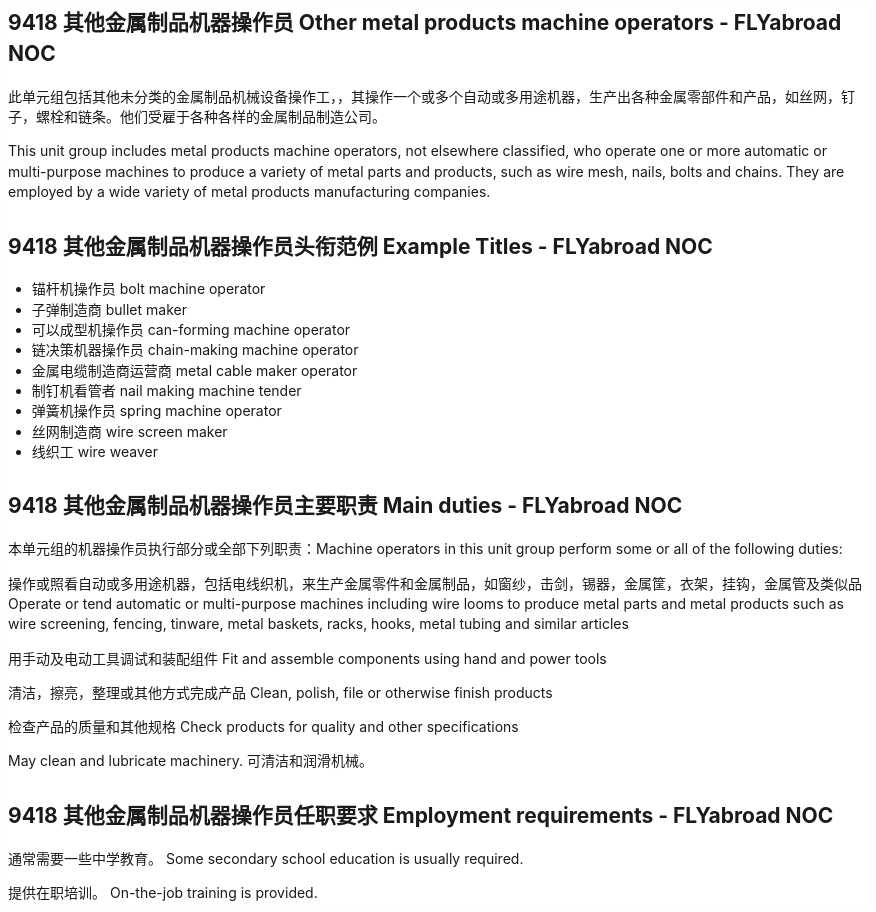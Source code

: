 ## 9418 其他金属制品机器操作员 Other metal products machine operators - FLYabroad NOC

此单元组包括其他未分类的金属制品机械设备操作工，，其操作一个或多个自动或多用途机器，生产出各种金属零部件和产品，如丝网，钉子，螺栓和链条。他们受雇于各种各样的金属制品制造公司。

This unit group includes metal products machine operators, not elsewhere classified, who operate one or more automatic or multi-purpose machines to produce a variety of metal parts and products, such as wire mesh, nails, bolts and chains. They are employed by a wide variety of metal products manufacturing companies.

## 9418 其他金属制品机器操作员头衔范例 Example Titles - FLYabroad NOC

* 锚杆机操作员 bolt machine operator
* 子弹制造商 bullet maker
* 可以成型机操作员 can-forming machine operator
* 链决策机器操作员 chain-making machine operator
* 金属电缆制造商运营商 metal cable maker operator
* 制钉机看管者 nail making machine tender
* 弹簧机操作员 spring machine operator
* 丝网制造商 wire screen maker
* 线织工 wire weaver

## 9418 其他金属制品机器操作员主要职责 Main duties - FLYabroad NOC

本单元组的机器操作员执行部分或全部下列职责：Machine operators in this unit group perform some or all of the following duties:

操作或照看自动或多用途机器，包括电线织机，来生产金属零件和金属制品，如窗纱，击剑，锡器，金属筐，衣架，挂钩，金属管及类似品
Operate or tend automatic or multi-purpose machines including wire looms to produce metal parts and metal products such as wire screening, fencing, tinware, metal baskets, racks, hooks, metal tubing and similar articles

用手动及电动工具调试和装配组件
Fit and assemble components using hand and power tools

清洁，擦亮，整理或其他方式完成产品
Clean, polish, file or otherwise finish products

检查产品的质量和其他规格
Check products for quality and other specifications

May clean and lubricate machinery.
可清洁和润滑机械。

## 9418 其他金属制品机器操作员任职要求 Employment requirements - FLYabroad NOC

通常需要一些中学教育。
Some secondary school education is usually required.

提供在职培训。
On-the-job training is provided.
